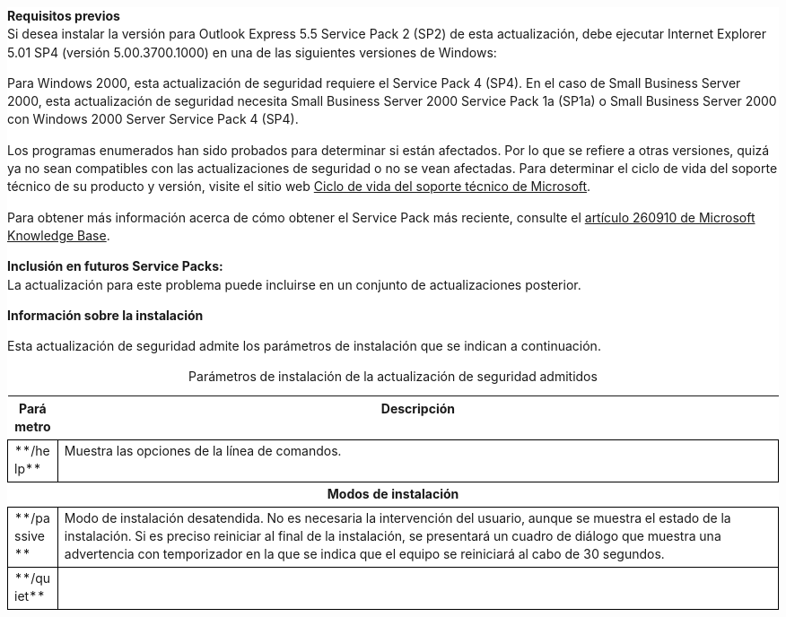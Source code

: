 **Requisitos previos**  
Si desea instalar la versión para Outlook Express 5.5 Service Pack 2 (SP2) de esta actualización, debe ejecutar Internet Explorer 5.01 SP4 (versión 5.00.3700.1000) en una de las siguientes versiones de Windows:
  
Para Windows 2000, esta actualización de seguridad requiere el Service Pack 4 (SP4). En el caso de Small Business Server 2000, esta actualización de seguridad necesita Small Business Server 2000 Service Pack 1a (SP1a) o Small Business Server 2000 con Windows 2000 Server Service Pack 4 (SP4).
  
Los programas enumerados han sido probados para determinar si están afectados. Por lo que se refiere a otras versiones, quizá ya no sean compatibles con las actualizaciones de seguridad o no se vean afectadas. Para determinar el ciclo de vida del soporte técnico de su producto y versión, visite el sitio web [Ciclo de vida del soporte técnico de Microsoft](http://go.microsoft.com/fwlink/?linkid=21742).
  
Para obtener más información acerca de cómo obtener el Service Pack más reciente, consulte el [artículo 260910 de Microsoft Knowledge Base](http://support.microsoft.com/kb/260910).
  
**Inclusión en futuros Service Packs:**  
La actualización para este problema puede incluirse en un conjunto de actualizaciones posterior.
  
**Información sobre la instalación**
  
Esta actualización de seguridad admite los parámetros de instalación que se indican a continuación.
  
<table class="dataTable">
<caption>
Parámetros de instalación de la actualización de seguridad admitidos  
</caption>
<tr class="thead">
<th>
Parámetro  
</th>
<th>
Descripción  
</th>
</tr>
<tr>
<td style="border:1px solid black;">
**/help**
</td>
<td style="border:1px solid black;">
Muestra las opciones de la línea de comandos.
</td>
</tr>
<tr>
<th colspan="2">
Modos de instalación
</th>
</tr>
<tr class="alternateRow">
<td style="border:1px solid black;">
**/passive**
</td>
<td style="border:1px solid black;">
Modo de instalación desatendida. No es necesaria la intervención del usuario, aunque se muestra el estado de la instalación. Si es preciso reiniciar al final de la instalación, se presentará un cuadro de diálogo que muestra una advertencia con temporizador en la que se indica que el equipo se reiniciará al cabo de 30 segundos.
</td>
</tr>
<tr>
<td style="border:1px solid black;">
**/quiet**
</td>
<td style="border:1px solid black;">